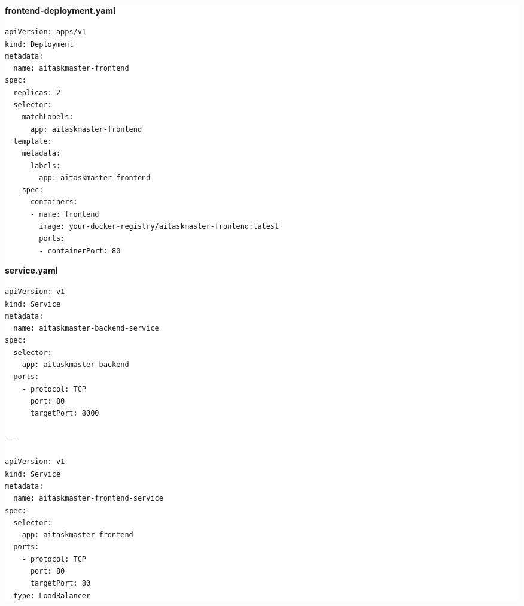 **frontend-deployment.yaml**

``` { .yaml .copy }
apiVersion: apps/v1
kind: Deployment
metadata:
  name: aitaskmaster-frontend
spec:
  replicas: 2
  selector:
    matchLabels:
      app: aitaskmaster-frontend
  template:
    metadata:
      labels:
        app: aitaskmaster-frontend
    spec:
      containers:
      - name: frontend
        image: your-docker-registry/aitaskmaster-frontend:latest
        ports:
        - containerPort: 80
```
  
**service.yaml**

``` { .yaml .copy }
apiVersion: v1
kind: Service
metadata:
  name: aitaskmaster-backend-service
spec:
  selector:
    app: aitaskmaster-backend
  ports:
    - protocol: TCP
      port: 80
      targetPort: 8000

---

apiVersion: v1
kind: Service
metadata:
  name: aitaskmaster-frontend-service
spec:
  selector:
    app: aitaskmaster-frontend
  ports:
    - protocol: TCP
      port: 80
      targetPort: 80
  type: LoadBalancer
```
  